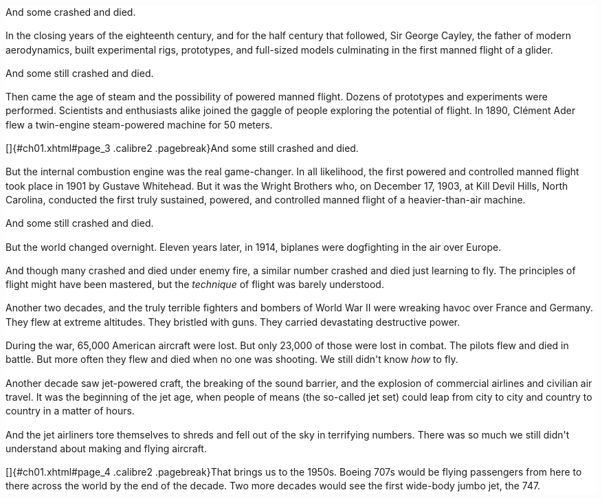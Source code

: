 And some crashed and died.

In the closing years of the eighteenth century, and for the half century
that followed, Sir George Cayley, the father of modern aerodynamics,
built experimental rigs, prototypes, and full-sized models culminating
in the first manned flight of a glider.

And some still crashed and died.

Then came the age of steam and the possibility of powered manned flight.
Dozens of prototypes and experiments were performed. Scientists and
enthusiasts alike joined the gaggle of people exploring the potential of
flight. In 1890, Clément Ader flew a twin-engine steam-powered machine
for 50 meters.

[]{#ch01.xhtml#page_3 .calibre2 .pagebreak}And some still crashed and
died.

But the internal combustion engine was the real game-changer. In all
likelihood, the first powered and controlled manned flight took place in
1901 by Gustave Whitehead. But it was the Wright Brothers who, on
December 17, 1903, at Kill Devil Hills, North Carolina, conducted the
first truly sustained, powered, and controlled manned flight of a
heavier-than-air machine.

And some still crashed and died.

But the world changed overnight. Eleven years later, in 1914, biplanes
were dogfighting in the air over Europe.

And though many crashed and died under enemy fire, a similar number
crashed and died just learning to fly. The principles of flight might
have been mastered, but the *technique* of flight was barely understood.

Another two decades, and the truly terrible fighters and bombers of
World War II were wreaking havoc over France and Germany. They flew at
extreme altitudes. They bristled with guns. They carried devastating
destructive power.

During the war, 65,000 American aircraft were lost. But only 23,000 of
those were lost in combat. The pilots flew and died in battle. But more
often they flew and died when no one was shooting. We still didn't know
*how* to fly.

Another decade saw jet-powered craft, the breaking of the sound barrier,
and the explosion of commercial airlines and civilian air travel. It was
the beginning of the jet age, when people of means (the so-called jet
set) could leap from city to city and country to country in a matter of
hours.

And the jet airliners tore themselves to shreds and fell out of the sky
in terrifying numbers. There was so much we still didn't understand
about making and flying aircraft.

[]{#ch01.xhtml#page_4 .calibre2 .pagebreak}That brings us to the 1950s.
Boeing 707s would be flying passengers from here to there across the
world by the end of the decade. Two more decades would see the first
wide-body jumbo jet, the 747.
